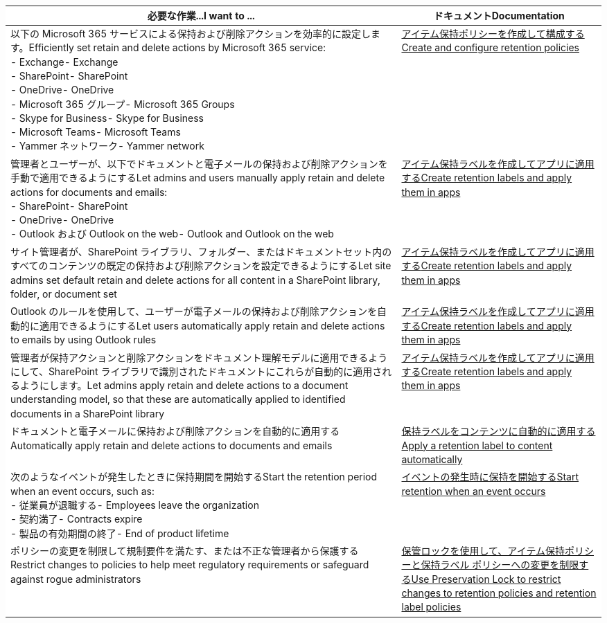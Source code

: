 |<span data-ttu-id="d3693-132">必要な作業...</span><span class="sxs-lookup"><span data-stu-id="d3693-132">I want to ...</span></span>|<span data-ttu-id="d3693-133">ドキュメント</span><span class="sxs-lookup"><span data-stu-id="d3693-133">Documentation</span></span>|
|----------------|---------------|
|<span data-ttu-id="d3693-134">以下の Microsoft 365 サービスによる保持および削除アクションを効率的に設定します。</span><span class="sxs-lookup"><span data-stu-id="d3693-134">Efficiently set retain and delete actions by Microsoft 365 service:</span></span> <br /><span data-ttu-id="d3693-135">-  Exchange</span><span class="sxs-lookup"><span data-stu-id="d3693-135">-  Exchange</span></span>  <br /><span data-ttu-id="d3693-136">- SharePoint</span><span class="sxs-lookup"><span data-stu-id="d3693-136">- SharePoint</span></span>  <br /><span data-ttu-id="d3693-137">- OneDrive</span><span class="sxs-lookup"><span data-stu-id="d3693-137">- OneDrive</span></span>  <br /><span data-ttu-id="d3693-138">- Microsoft 365 グループ</span><span class="sxs-lookup"><span data-stu-id="d3693-138">- Microsoft 365 Groups</span></span> <br /><span data-ttu-id="d3693-139">- Skype for Business</span><span class="sxs-lookup"><span data-stu-id="d3693-139">- Skype for Business</span></span>  <br /><span data-ttu-id="d3693-140">- Microsoft Teams</span><span class="sxs-lookup"><span data-stu-id="d3693-140">- Microsoft Teams</span></span> <br /><span data-ttu-id="d3693-141">- Yammer ネットワーク</span><span class="sxs-lookup"><span data-stu-id="d3693-141">- Yammer network</span></span> |[<span data-ttu-id="d3693-142">アイテム保持ポリシーを作成して構成する</span><span class="sxs-lookup"><span data-stu-id="d3693-142">Create and configure retention policies</span></span>](create-retention-policies.md)|
|<span data-ttu-id="d3693-143">管理者とユーザーが、以下でドキュメントと電子メールの保持および削除アクションを手動で適用できるようにする</span><span class="sxs-lookup"><span data-stu-id="d3693-143">Let admins and users manually apply retain and delete actions for documents and emails:</span></span> <br /><span data-ttu-id="d3693-144">-  SharePoint</span><span class="sxs-lookup"><span data-stu-id="d3693-144">-  SharePoint</span></span> <br /><span data-ttu-id="d3693-145">- OneDrive</span><span class="sxs-lookup"><span data-stu-id="d3693-145">- OneDrive</span></span> <br /><span data-ttu-id="d3693-146">- Outlook および Outlook on the web</span><span class="sxs-lookup"><span data-stu-id="d3693-146">- Outlook and Outlook on the web</span></span>|[<span data-ttu-id="d3693-147">アイテム保持ラベルを作成してアプリに適用する</span><span class="sxs-lookup"><span data-stu-id="d3693-147">Create retention labels and apply them in apps</span></span>](create-apply-retention-labels.md)|
|<span data-ttu-id="d3693-148">サイト管理者が、SharePoint ライブラリ、フォルダー、またはドキュメントセット内のすべてのコンテンツの既定の保持および削除アクションを設定できるようにする</span><span class="sxs-lookup"><span data-stu-id="d3693-148">Let site admins set default retain and delete actions for all content in a SharePoint library, folder, or document set</span></span>|[<span data-ttu-id="d3693-149">アイテム保持ラベルを作成してアプリに適用する</span><span class="sxs-lookup"><span data-stu-id="d3693-149">Create retention labels and apply them in apps</span></span>](create-apply-retention-labels.md)|
|<span data-ttu-id="d3693-150">Outlook のルールを使用して、ユーザーが電子メールの保持および削除アクションを自動的に適用できるようにする</span><span class="sxs-lookup"><span data-stu-id="d3693-150">Let users automatically apply retain and delete actions to emails by using Outlook rules</span></span>|[<span data-ttu-id="d3693-151">アイテム保持ラベルを作成してアプリに適用する</span><span class="sxs-lookup"><span data-stu-id="d3693-151">Create retention labels and apply them in apps</span></span>](create-apply-retention-labels.md)|
|<span data-ttu-id="d3693-152">管理者が保持アクションと削除アクションをドキュメント理解モデルに適用できるようにして、SharePoint ライブラリで識別されたドキュメントにこれらが自動的に適用されるようにします。</span><span class="sxs-lookup"><span data-stu-id="d3693-152">Let admins apply retain and delete actions to a document understanding model, so that these are automatically applied to identified documents in a SharePoint library</span></span>|[<span data-ttu-id="d3693-153">アイテム保持ラベルを作成してアプリに適用する</span><span class="sxs-lookup"><span data-stu-id="d3693-153">Create retention labels and apply them in apps</span></span>](create-apply-retention-labels.md)|
|<span data-ttu-id="d3693-154">ドキュメントと電子メールに保持および削除アクションを自動的に適用する</span><span class="sxs-lookup"><span data-stu-id="d3693-154">Automatically apply retain and delete actions to documents and emails</span></span> |[<span data-ttu-id="d3693-155">保持ラベルをコンテンツに自動的に適用する</span><span class="sxs-lookup"><span data-stu-id="d3693-155">Apply a retention label to content automatically</span></span>](apply-retention-labels-automatically.md)|
|<span data-ttu-id="d3693-156">次のようなイベントが発生したときに保持期間を開始する</span><span class="sxs-lookup"><span data-stu-id="d3693-156">Start the retention period when an event occurs, such as:</span></span>  <br /><span data-ttu-id="d3693-157">- 従業員が退職する</span><span class="sxs-lookup"><span data-stu-id="d3693-157">- Employees leave the organization</span></span> <br /><span data-ttu-id="d3693-158">- 契約満了</span><span class="sxs-lookup"><span data-stu-id="d3693-158">- Contracts expire</span></span> <br /><span data-ttu-id="d3693-159">- 製品の有効期間の終了</span><span class="sxs-lookup"><span data-stu-id="d3693-159">- End of product lifetime</span></span>| [<span data-ttu-id="d3693-160">イベントの発生時に保持を開始する</span><span class="sxs-lookup"><span data-stu-id="d3693-160">Start retention when an event occurs</span></span>](event-driven-retention.md)|
|<span data-ttu-id="d3693-161">ポリシーの変更を制限して規制要件を満たす、または不正な管理者から保護する</span><span class="sxs-lookup"><span data-stu-id="d3693-161">Restrict changes to policies to help meet regulatory requirements or safeguard against rogue administrators</span></span>| [<span data-ttu-id="d3693-162">保管ロックを使用して、アイテム保持ポリシーと保持ラベル ポリシーへの変更を制限する</span><span class="sxs-lookup"><span data-stu-id="d3693-162">Use Preservation Lock to restrict changes to retention policies and retention label policies</span></span>](retention-preservation-lock.md)